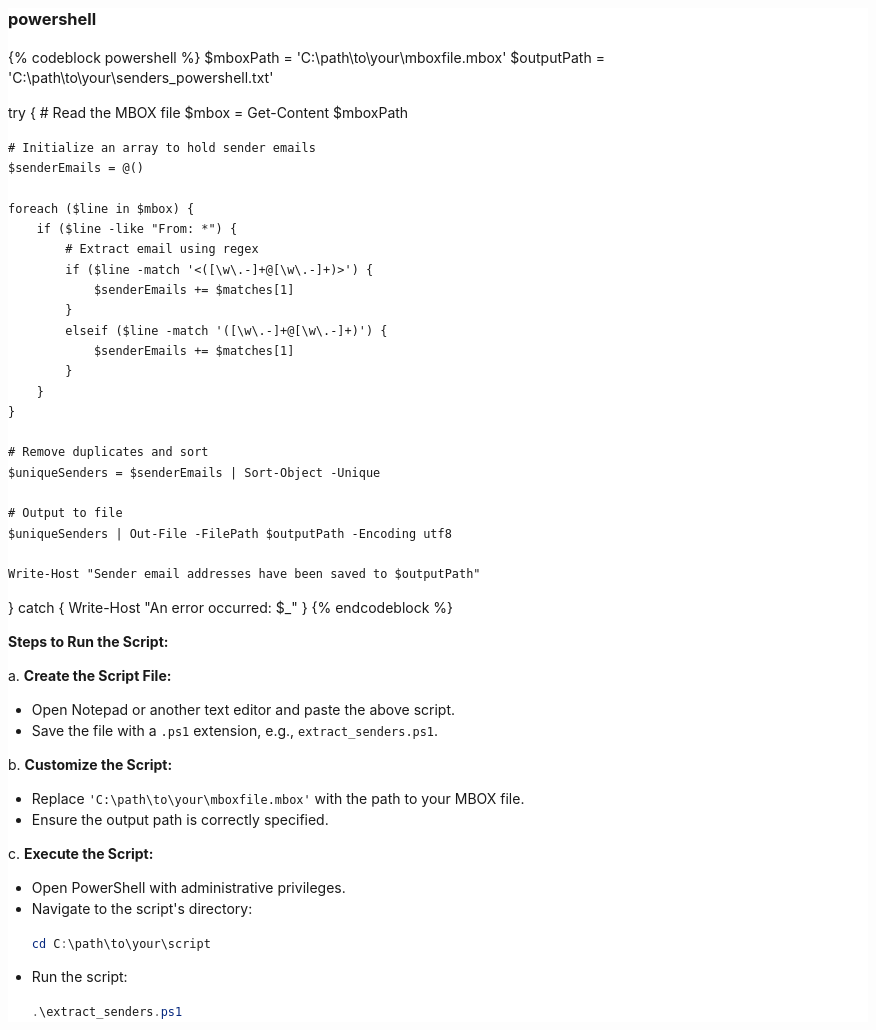 ### powershell

{% codeblock powershell %}
$mboxPath = 'C:\path\to\your\mboxfile.mbox'
$outputPath = 'C:\path\to\your\senders_powershell.txt'

try {
    # Read the MBOX file
    $mbox = Get-Content $mboxPath
    
    # Initialize an array to hold sender emails
    $senderEmails = @()
    
    foreach ($line in $mbox) {
        if ($line -like "From: *") {
            # Extract email using regex
            if ($line -match '<([\w\.-]+@[\w\.-]+)>') {
                $senderEmails += $matches[1]
            }
            elseif ($line -match '([\w\.-]+@[\w\.-]+)') {
                $senderEmails += $matches[1]
            }
        }
    }
    
    # Remove duplicates and sort
    $uniqueSenders = $senderEmails | Sort-Object -Unique
    
    # Output to file
    $uniqueSenders | Out-File -FilePath $outputPath -Encoding utf8
    
    Write-Host "Sender email addresses have been saved to $outputPath"
}
catch {
    Write-Host "An error occurred: $_"
}
{% endcodeblock %}

**Steps to Run the Script:**

a. **Create the Script File:**
   - Open Notepad or another text editor and paste the above script.
   - Save the file with a `.ps1` extension, e.g., `extract_senders.ps1`.

b. **Customize the Script:**
   - Replace `'C:\path\to\your\mboxfile.mbox'` with the path to your MBOX file.
   - Ensure the output path is correctly specified.

c. **Execute the Script:**
   - Open PowerShell with administrative privileges.
   - Navigate to the script's directory:
     ```powershell
     cd C:\path\to\your\script
     ```
   - Run the script:
     ```powershell
     .\extract_senders.ps1
     ```
